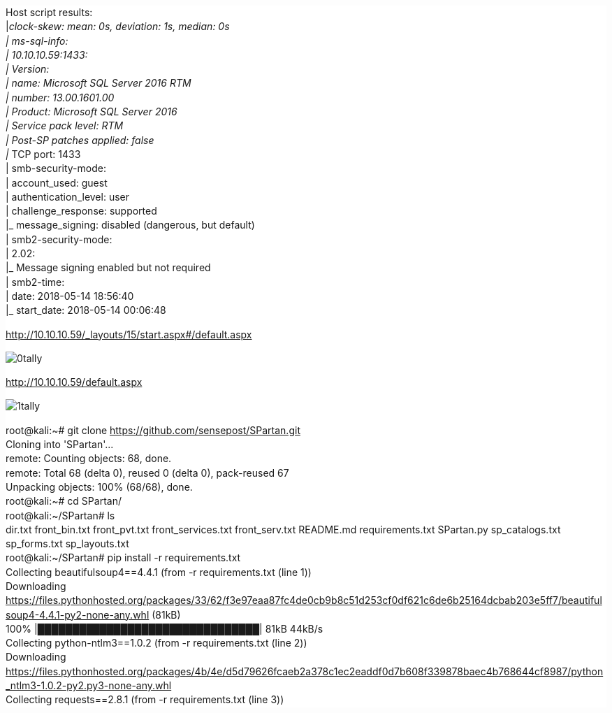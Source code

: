 Host script results:  
|_clock-skew: mean: 0s, deviation: 1s, median: 0s  
| ms-sql-info:  
| 10.10.10.59:1433:  
| Version:  
| name: Microsoft SQL Server 2016 RTM  
| number: 13.00.1601.00  
| Product: Microsoft SQL Server 2016  
| Service pack level: RTM  
| Post-SP patches applied: false  
|_ TCP port: 1433  
| smb-security-mode:  
| account_used: guest  
| authentication_level: user  
| challenge_response: supported  
|_ message_signing: disabled (dangerous, but default)  
| smb2-security-mode:  
| 2.02:  
|_ Message signing enabled but not required  
| smb2-time:  
| date: 2018-05-14 18:56:40  
|_ start_date: 2018-05-14 00:06:48

http://10.10.10.59/_layouts/15/start.aspx#/default.aspx

![0tally](https://imgur.com/RbDew5F.jpg)

http://10.10.10.59/default.aspx

![1tally](https://imgur.com/d7ro1by.jpg)

root@kali:~# git clone https://github.com/sensepost/SPartan.git  
Cloning into 'SPartan'...  
remote: Counting objects: 68, done.  
remote: Total 68 (delta 0), reused 0 (delta 0), pack-reused 67  
Unpacking objects: 100% (68/68), done.  
root@kali:~# cd SPartan/  
root@kali:~/SPartan# ls  
dir.txt front_bin.txt front_pvt.txt front_services.txt front_serv.txt README.md requirements.txt SPartan.py sp_catalogs.txt sp_forms.txt sp_layouts.txt  
root@kali:~/SPartan# pip install -r requirements.txt  
Collecting beautifulsoup4==4.4.1 (from -r requirements.txt (line 1))  
Downloading https://files.pythonhosted.org/packages/33/62/f3e97eaa87fc4de0cb9b8c51d253cf0df621c6de6b25164dcbab203e5ff7/beautifulsoup4-4.4.1-py2-none-any.whl (81kB)  
100% |████████████████████████████████| 81kB 44kB/s  
Collecting python-ntlm3==1.0.2 (from -r requirements.txt (line 2))  
Downloading https://files.pythonhosted.org/packages/4b/4e/d5d79626fcaeb2a378c1ec2eaddf0d7b608f339878baec4b768644cf8987/python_ntlm3-1.0.2-py2.py3-none-any.whl  
Collecting requests==2.8.1 (from -r requirements.txt (line 3))  